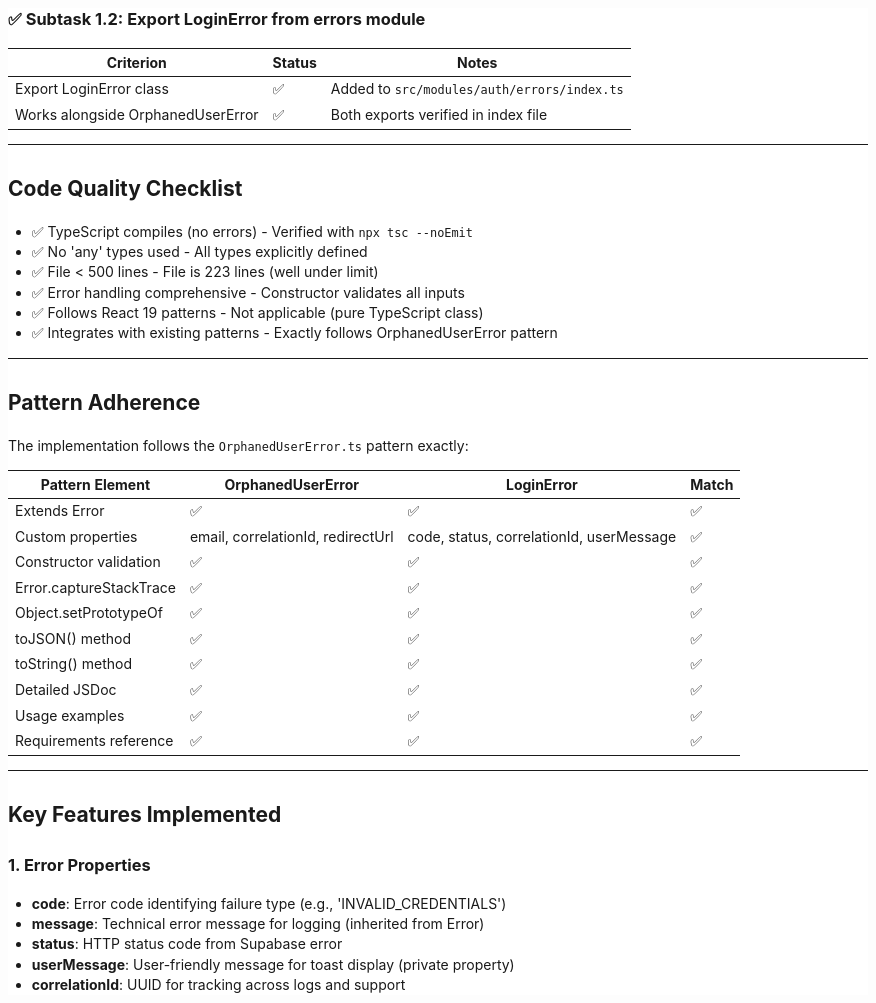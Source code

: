 
### ✅ Subtask 1.2: Export LoginError from errors module

| Criterion | Status | Notes |
|-----------|--------|-------|
| Export LoginError class | ✅ | Added to `src/modules/auth/errors/index.ts` |
| Works alongside OrphanedUserError | ✅ | Both exports verified in index file |

---

## Code Quality Checklist

- ✅ TypeScript compiles (no errors) - Verified with `npx tsc --noEmit`
- ✅ No 'any' types used - All types explicitly defined
- ✅ File < 500 lines - File is 223 lines (well under limit)
- ✅ Error handling comprehensive - Constructor validates all inputs
- ✅ Follows React 19 patterns - Not applicable (pure TypeScript class)
- ✅ Integrates with existing patterns - Exactly follows OrphanedUserError pattern

---

## Pattern Adherence

The implementation follows the `OrphanedUserError.ts` pattern exactly:

| Pattern Element | OrphanedUserError | LoginError | Match |
|----------------|-------------------|------------|-------|
| Extends Error | ✅ | ✅ | ✅ |
| Custom properties | email, correlationId, redirectUrl | code, status, correlationId, userMessage | ✅ |
| Constructor validation | ✅ | ✅ | ✅ |
| Error.captureStackTrace | ✅ | ✅ | ✅ |
| Object.setPrototypeOf | ✅ | ✅ | ✅ |
| toJSON() method | ✅ | ✅ | ✅ |
| toString() method | ✅ | ✅ | ✅ |
| Detailed JSDoc | ✅ | ✅ | ✅ |
| Usage examples | ✅ | ✅ | ✅ |
| Requirements reference | ✅ | ✅ | ✅ |

---

## Key Features Implemented

### 1. Error Properties
- **code**: Error code identifying failure type (e.g., 'INVALID_CREDENTIALS')
- **message**: Technical error message for logging (inherited from Error)
- **status**: HTTP status code from Supabase error
- **userMessage**: User-friendly message for toast display (private property)
- **correlationId**: UUID for tracking across logs and support
